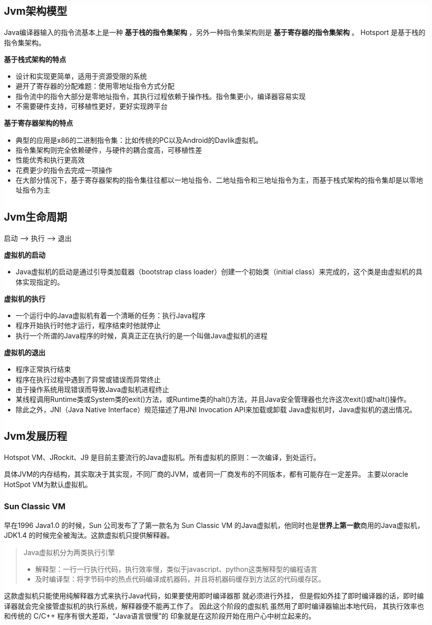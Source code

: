 ## Jvm架构模型
Java编译器输入的指令流基本上是一种 **基于栈的指令集架构** ，另外一种指令集架构则是 **基于寄存器的指令集架构** 。
Hotsport 是基于栈的指令集架构。

**基于栈式架构的特点**
- 设计和实现更简单，适用于资源受限的系统
- 避开了寄存器的分配难题：使用零地址指令方式分配
- 指令流中的指令大部分是零地址指令，其执行过程依赖于操作栈。指令集更小，编译器容易实现
- 不需要硬件支持，可移植性更好，更好实现跨平台

**基于寄存器架构的特点**
- 典型的应用是x86的二进制指令集：比如传统的PC以及Android的Davlik虚拟机。
- 指令集架构则完全依赖硬件，与硬件的耦合度高，可移植性差
- 性能优秀和执行更高效
- 花费更少的指令去完成一项操作
- 在大部分情况下，基于寄存器架构的指令集往往都以一地址指令、二地址指令和三地址指令为主，而基于栈式架构的指令集却是以零地址指令为主

## Jvm生命周期

启动 --> 执行 --> 退出

**虚拟机的启动**
- Java虚拟机的启动是通过引导类加载器（bootstrap class loader）创建一个初始类（initial class）来完成的，这个类是由虚拟机的具体实现指定的。

**虚拟机的执行**
- 一个运行中的Java虚拟机有着一个清晰的任务：执行Java程序
- 程序开始执行时他才运行，程序结束时他就停止
- 执行一个所谓的Java程序的时候，真真正正在执行的是一个叫做Java虚拟机的进程

**虚拟机的退出**
- 程序正常执行结束
- 程序在执行过程中遇到了异常或错误而异常终止
- 由于操作系统用现错误而导致Java虚拟机进程终止
- 某线程调用Runtime类或System类的exit()方法，或Runtime类的halt()方法，并且Java安全管理器也允许这次exit()或halt()操作。
- 除此之外，JNI（Java Native Interface）规范描述了用JNI Invocation API来加载或卸载 Java虚拟机时，Java虚拟机的退出情况。

## Jvm发展历程
Hotspot VM、JRockit、J9 是目前主要流行的Java虚拟机。所有虚拟机的原则：一次编译，到处运行。

具体JVM的内存结构，其实取决于其实现，不同厂商的JVM，或者同一厂商发布的不同版本，都有可能存在一定差异。
主要以oracle HotSpot VM为默认虚拟机。

### Sun Classic VM
早在1996 Java1.0 的时候，Sun 公司发布了了第一款名为 Sun Classic VM 的Java虚拟机，他同时也是**世界上第一款**商用的Java虚拟机，
JDK1.4 的时候完全被淘汰。这款虚拟机只提供解释器。

> Java虚拟机分为两类执行引擎
> - 解释型：一行一行执行代码，执行效率慢，类似于javascript、python这类解释型的编程语言
> - 及时编译型：将字节码中的热点代码编译成机器码，并且将机器码缓存到方法区的代码缓存区。

这款虚拟机只能使用纯解释器方式来执行Java代码，如果要使用即时编译器那 就必须进行外挂，
但是假如外挂了即时编译器的话，即时编译器就会完全接管虚拟机的执行系统，解释器便不能再工作了。
因此这个阶段的虚拟机 虽然用了即时编译器输出本地代码，
其执行效率也和传统的 C/C++ 程序有很大差距，“Java语言很慢”的 印象就是在这阶段开始在用户心中树立起来的。
